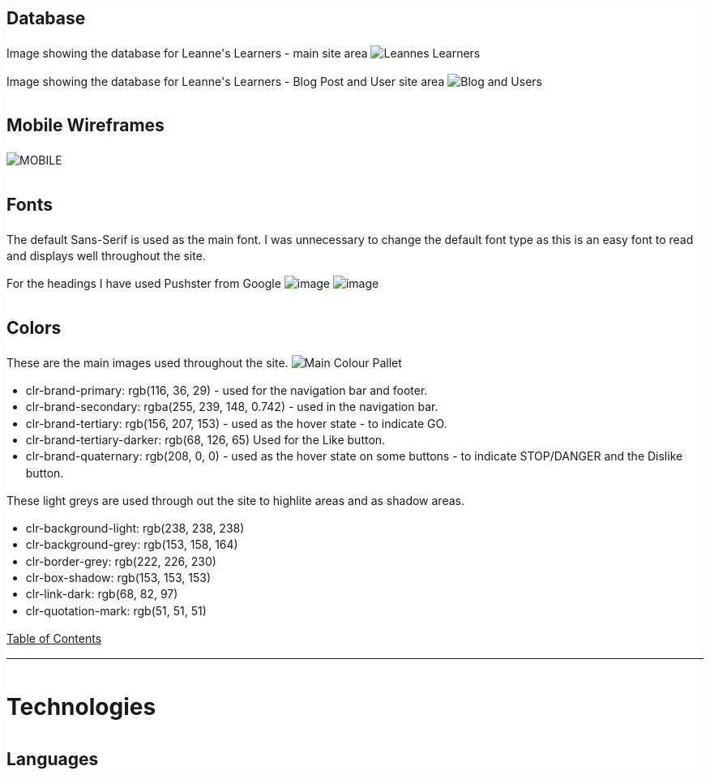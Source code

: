 ## Database

Image showing the database for Leanne's Learners - main site area
![Leannes Learners](/documents/assets/database/leannes_learners_data.png)

Image showing the database for Leanne's Learners - Blog Post and User site area
![Blog and Users](/documents/assets/database/blog_and_users.png)

## Mobile Wireframes

![MOBILE](/documents/assets/Wireframes/wireframe-mobile.png)

## Fonts

The default Sans-Serif is used as the main font. I was unnecessary to change the default font type as this is an easy font to read and displays well throughout the site.

For the headings I have used Pushster from Google
![image](/documents/assets/screenshots/font/our_latest_blog_post.png)
![image](/documents/assets/screenshots/font/our_latest_testimonials.png)  

## Colors

These are the main images used throughout the site.
![Main Colour Pallet](/documents/assets/colour-pallets/main-colour-palette.png)

- clr-brand-primary: rgb(116, 36, 29) - used for the navigation bar and footer.
- clr-brand-secondary: rgba(255, 239, 148, 0.742)  - used in the navigation bar.
- clr-brand-tertiary: rgb(156, 207, 153)  - used as the hover state - to indicate GO.
- clr-brand-tertiary-darker: rgb(68, 126, 65)  Used for the Like button.
- clr-brand-quaternary: rgb(208, 0, 0)  - used as the hover state on some buttons - to indicate STOP/DANGER and the Dislike button.  

These light greys are used through out the site to highlite areas and as shadow areas.

- clr-background-light: rgb(238, 238, 238)  
- clr-background-grey: rgb(153, 158, 164)  
- clr-border-grey: rgb(222, 226, 230)  
- clr-box-shadow: rgb(153, 153, 153)  
- clr-link-dark: rgb(68, 82, 97)  
- clr-quotation-mark: rgb(51, 51, 51)  

[Table of Contents](#table-of-contents)
***

# Technologies

## Languages
